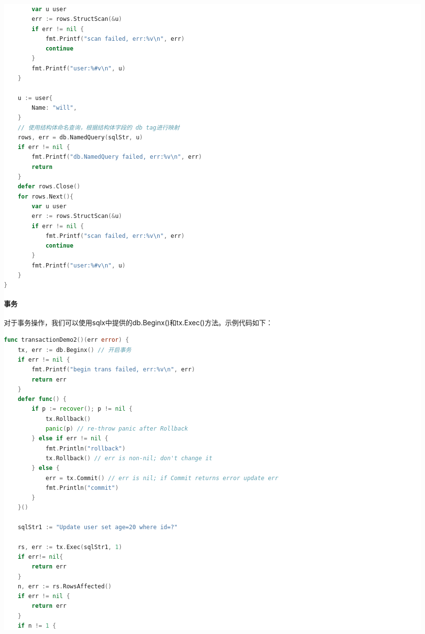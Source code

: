 ```go
		var u user
		err := rows.StructScan(&u)
		if err != nil {
			fmt.Printf("scan failed, err:%v\n", err)
			continue
		}
		fmt.Printf("user:%#v\n", u)
	}

	u := user{
		Name: "will",
	}
	// 使用结构体命名查询，根据结构体字段的 db tag进行映射
	rows, err = db.NamedQuery(sqlStr, u)
	if err != nil {
		fmt.Printf("db.NamedQuery failed, err:%v\n", err)
		return
	}
	defer rows.Close()
	for rows.Next(){
		var u user
		err := rows.StructScan(&u)
		if err != nil {
			fmt.Printf("scan failed, err:%v\n", err)
			continue
		}
		fmt.Printf("user:%#v\n", u)
	}
}
````
#### 事务
对于事务操作，我们可以使用sqlx中提供的db.Beginx()和tx.Exec()方法。示例代码如下：
```go
func transactionDemo2()(err error) {
	tx, err := db.Beginx() // 开启事务
	if err != nil {
		fmt.Printf("begin trans failed, err:%v\n", err)
		return err
	}
	defer func() {
		if p := recover(); p != nil {
			tx.Rollback()
			panic(p) // re-throw panic after Rollback
		} else if err != nil {
			fmt.Println("rollback")
			tx.Rollback() // err is non-nil; don't change it
		} else {
			err = tx.Commit() // err is nil; if Commit returns error update err
			fmt.Println("commit")
		}
	}()

	sqlStr1 := "Update user set age=20 where id=?"

	rs, err := tx.Exec(sqlStr1, 1)
	if err!= nil{
		return err
	}
	n, err := rs.RowsAffected()
	if err != nil {
		return err
	}
	if n != 1 {
```